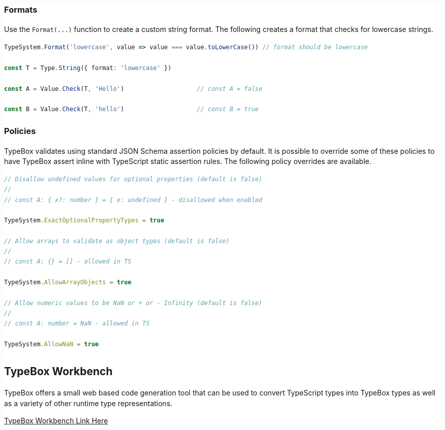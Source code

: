<a name='typesystem-formats'></a>

### Formats

Use the `Format(...)` function to create a custom string format. The following creates a format that checks for lowercase strings.

```typescript
TypeSystem.Format('lowercase', value => value === value.toLowerCase()) // format should be lowercase

const T = Type.String({ format: 'lowercase' })

const A = Value.Check(T, 'Hello')                    // const A = false

const B = Value.Check(T, 'hello')                    // const B = true
```

<a name='typesystem-policies'></a>

### Policies

TypeBox validates using standard JSON Schema assertion policies by default. It is possible to override some of these policies to have TypeBox assert inline with TypeScript static assertion rules. The following policy overrides are available.

```typescript
// Disallow undefined values for optional properties (default is false)
//
// const A: { x?: number } = { x: undefined } - disallowed when enabled

TypeSystem.ExactOptionalPropertyTypes = true

// Allow arrays to validate as object types (default is false)
//
// const A: {} = [] - allowed in TS

TypeSystem.AllowArrayObjects = true

// Allow numeric values to be NaN or + or - Infinity (default is false)
//
// const A: number = NaN - allowed in TS

TypeSystem.AllowNaN = true
```

<a name='workbench'></a>

## TypeBox Workbench

TypeBox offers a small web based code generation tool that can be used to convert TypeScript types into TypeBox types as well as a variety of other runtime type representations.

[TypeBox Workbench Link Here](https://sinclairzx81.github.io/typebox-workbench/)
